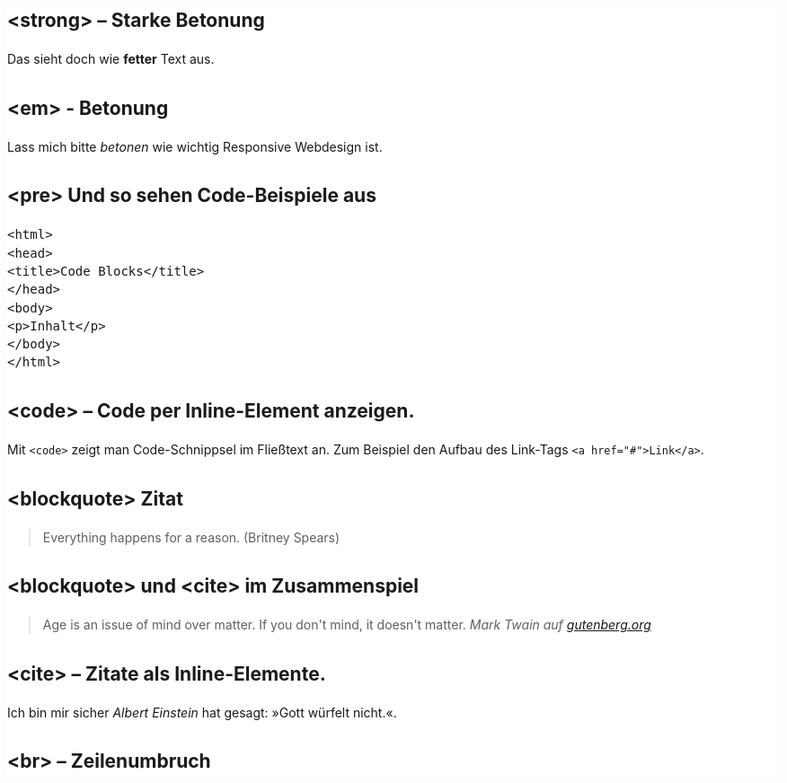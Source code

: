 

<h2 id="strong">&lt;strong&gt; – Starke Betonung</h2>
<p>
Das sieht doch wie <strong>fetter</strong> Text aus.
</p>



<h2 id="em">&lt;em&gt; - Betonung</h2>
<p>
Lass mich bitte <em>betonen</em> wie wichtig Responsive Webdesign ist. 
</p>



<h2 id="pre">&lt;pre&gt; Und so sehen Code-Beispiele aus</h2>

<pre>
&lt;html&gt;
&lt;head&gt;
&lt;title>Code Blocks&lt;/title&gt;
&lt;/head&gt;
&lt;body&gt;
&lt;p>Inhalt&lt;/p&gt;
&lt;/body&gt;
&lt;/html&gt;
</pre>



<h2 id="code">&lt;code&gt; – Code per Inline-Element anzeigen.</h2>

<p>
Mit <code>&lt;code&gt;</code> zeigt man Code-Schnippsel im Fließtext an. Zum Beispiel den Aufbau des Link-Tags <code>&lt;a href="#"&gt;Link&lt;/a&gt;</code>.
</p>



<h2 id="blockquote">&lt;blockquote&gt; Zitat</h2>

<blockquote>Everything happens for a reason. (Britney Spears)</blockquote>



<h2>&lt;blockquote&gt; und &lt;cite&gt; im Zusammenspiel</h2>

<blockquote>
Age is an issue of mind over matter. If you don't mind, it doesn't matter.
<cite>Mark Twain auf <a href="http://www.gutenberg.org/ebooks/author/53">gutenberg.org</a></cite>
</blockquote>



<h2 id="cite">&lt;cite&gt; – Zitate als Inline-Elemente.</h2>

<p>
Ich bin mir sicher <cite>Albert Einstein</cite> hat gesagt: »Gott würfelt nicht.«.
</p>



<h2 id="br">&lt;br&gt; – Zeilenumbruch</h2>
